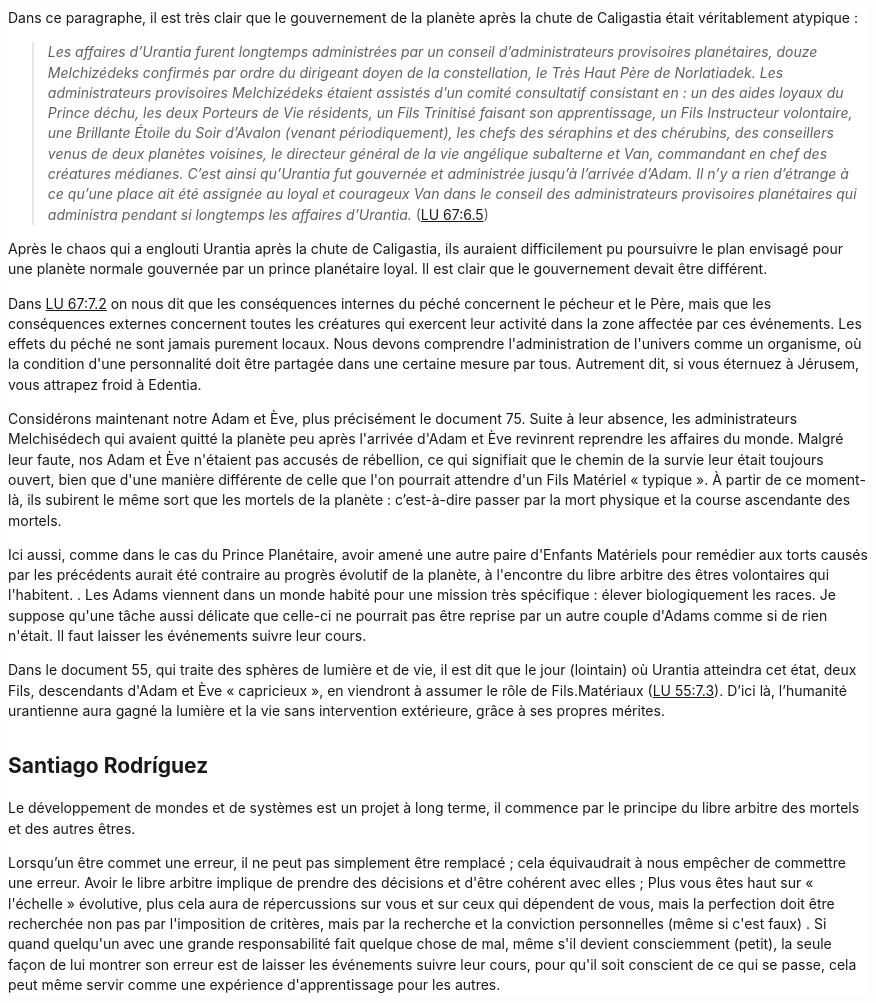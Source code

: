 Dans ce paragraphe, il est très clair que le gouvernement de la planète après la chute de Caligastia était véritablement atypique :

> _Les affaires d’Urantia furent longtemps administrées par un conseil d’administrateurs provisoires planétaires, douze Melchizédeks confirmés par ordre du dirigeant doyen de la constellation, le Très Haut Père de Norlatiadek. Les administrateurs provisoires Melchizédeks étaient assistés d’un comité consultatif consistant en : un des aides loyaux du Prince déchu, les deux Porteurs de Vie résidents, un Fils Trinitisé faisant son apprentissage, un Fils Instructeur volontaire, une Brillante Étoile du Soir d’Avalon (venant périodiquement), les chefs des séraphins et des chérubins, des conseillers venus de deux planètes voisines, le directeur général de la vie angélique subalterne et Van, commandant en chef des créatures médianes. C’est ainsi qu’Urantia fut gouvernée et administrée jusqu’à l’arrivée d’Adam. Il n’y a rien d’étrange à ce qu’une place ait été assignée au loyal et courageux Van dans le conseil des administrateurs provisoires planétaires qui administra pendant si longtemps les affaires d’Urantia._ (<a id="a91_1021"></a>[LU 67:6.5](/fr/The_Urantia_Book/67#p6_5))

Après le chaos qui a englouti Urantia après la chute de Caligastia, ils auraient difficilement pu poursuivre le plan envisagé pour une planète normale gouvernée par un prince planétaire loyal. Il est clair que le gouvernement devait être différent.

Dans <a id="a95_5"></a>[LU 67:7.2](/fr/The_Urantia_Book/67#p7_2) on nous dit que les conséquences internes du péché concernent le pécheur et le Père, mais que les conséquences externes concernent toutes les créatures qui exercent leur activité dans la zone affectée par ces événements. Les effets du péché ne sont jamais purement locaux. Nous devons comprendre l'administration de l'univers comme un organisme, où la condition d'une personnalité doit être partagée dans une certaine mesure par tous. Autrement dit, si vous éternuez à Jérusem, vous attrapez froid à Edentia.

Considérons maintenant notre Adam et Ève, plus précisément le document 75. Suite à leur absence, les administrateurs Melchisédech qui avaient quitté la planète peu après l'arrivée d'Adam et Ève revinrent reprendre les affaires du monde. Malgré leur faute, nos Adam et Ève n'étaient pas accusés de rébellion, ce qui signifiait que le chemin de la survie leur était toujours ouvert, bien que d'une manière différente de celle que l'on pourrait attendre d'un Fils Matériel « typique ». À partir de ce moment-là, ils subirent le même sort que les mortels de la planète : c’est-à-dire passer par la mort physique et la course ascendante des mortels.

Ici aussi, comme dans le cas du Prince Planétaire, avoir amené une autre paire d'Enfants Matériels pour remédier aux torts causés par les précédents aurait été contraire au progrès évolutif de la planète, à l'encontre du libre arbitre des êtres volontaires qui l'habitent. . Les Adams viennent dans un monde habité pour une mission très spécifique : élever biologiquement les races. Je suppose qu'une tâche aussi délicate que celle-ci ne pourrait pas être reprise par un autre couple d'Adams comme si de rien n'était. Il faut laisser les événements suivre leur cours.

Dans le document 55, qui traite des sphères de lumière et de vie, il est dit que le jour (lointain) où Urantia atteindra cet état, deux Fils, descendants d'Adam et Ève « capricieux », en viendront à assumer le rôle de Fils.Matériaux (<a id="a101_234"></a>[LU 55:7.3](/fr/The_Urantia_Book/55#p7_3)). D’ici là, l’humanité urantienne aura gagné la lumière et la vie sans intervention extérieure, grâce à ses propres mérites.

## Santiago Rodríguez

Le développement de mondes et de systèmes est un projet à long terme, il commence par le principe du libre arbitre des mortels et des autres êtres.

Lorsqu’un être commet une erreur, il ne peut pas simplement être remplacé ; cela équivaudrait à nous empêcher de commettre une erreur. Avoir le libre arbitre implique de prendre des décisions et d'être cohérent avec elles ; Plus vous êtes haut sur « l'échelle » évolutive, plus cela aura de répercussions sur vous et sur ceux qui dépendent de vous, mais la perfection doit être recherchée non pas par l'imposition de critères, mais par la recherche et la conviction personnelles (même si c'est faux) . Si quand quelqu'un avec une grande responsabilité fait quelque chose de mal, même s'il devient consciemment (petit), la seule façon de lui montrer son erreur est de laisser les événements suivre leur cours, pour qu'il soit conscient de ce qui se passe, cela peut même servir comme une expérience d'apprentissage pour les autres.
